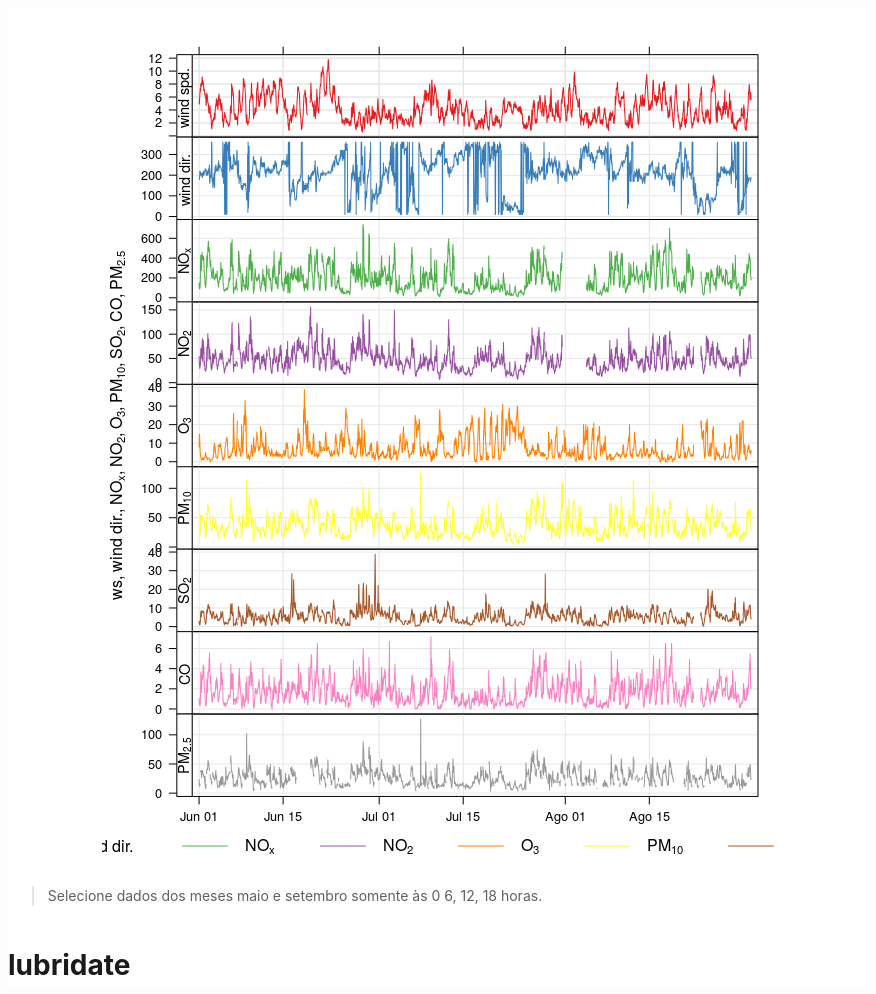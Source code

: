 <img src="figs/Chunk63-2.png" style="display: block; margin: auto;" />

> Selecione dados dos meses maio e setembro somente às 0 6, 12, 18 horas.


# lubridate

